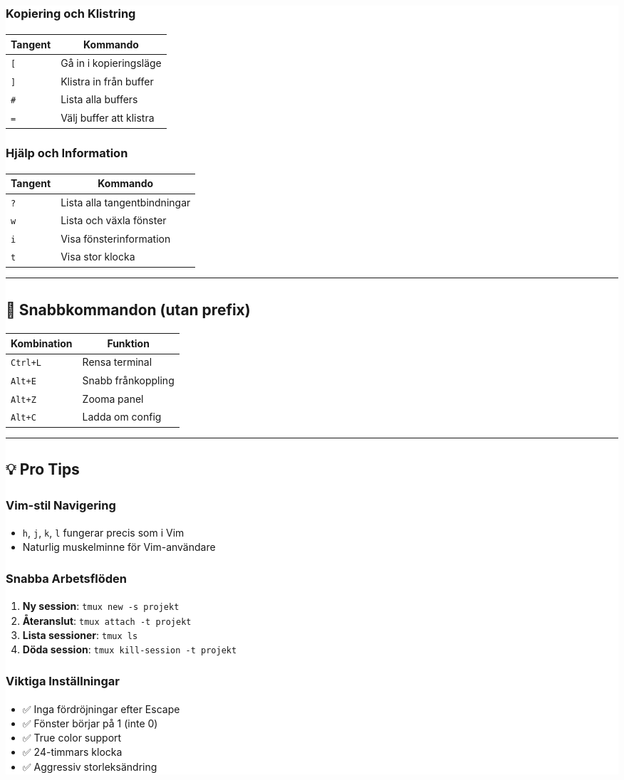 ### Kopiering och Klistring
| Tangent | Kommando |
|---------|----------|
| `[` | Gå in i kopieringsläge |
| `]` | Klistra in från buffer |
| `#` | Lista alla buffers |
| `=` | Välj buffer att klistra |

### Hjälp och Information
| Tangent | Kommando |
|---------|----------|
| `?` | Lista alla tangentbindningar |
| `w` | Lista och växla fönster |
| `i` | Visa fönsterinformation |
| `t` | Visa stor klocka |

---

## 🚀 Snabbkommandon (utan prefix)

| Kombination | Funktion |
|-------------|----------|
| `Ctrl+L` | Rensa terminal |
| `Alt+E` | Snabb frånkoppling |
| `Alt+Z` | Zooma panel |
| `Alt+C` | Ladda om config |

---

## 💡 Pro Tips

### Vim-stil Navigering
- `h`, `j`, `k`, `l` fungerar precis som i Vim
- Naturlig muskelminne för Vim-användare

### Snabba Arbetsflöden
1. **Ny session**: `tmux new -s projekt`
2. **Återanslut**: `tmux attach -t projekt`  
3. **Lista sessioner**: `tmux ls`
4. **Döda session**: `tmux kill-session -t projekt`

### Viktiga Inställningar
- ✅ Inga fördröjningar efter Escape
- ✅ Fönster börjar på 1 (inte 0)
- ✅ True color support
- ✅ 24-timmars klocka
- ✅ Aggressiv storleksändring
